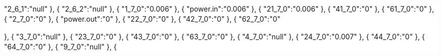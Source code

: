 "2_6_1":"null"
},
{
"2_6_2":"null"
},
{
"1_7_0":"0.006"
},
{
"power.in":"0.006"
},
{
"21_7_0":"0.006"
},
{
"41_7_0":"0"
},
{
"61_7_0":"0"
},
{
"2_7_0":"0"
},
{
"power.out":"0"
},
{
"22_7_0":"0"
},
{
"42_7_0":"0"
},
{
"62_7_0":"0"

},
{
"3_7_0":"null"
},
{
"23_7_0":"0"
},
{
"43_7_0":"0"
},
{
"63_7_0":"0"
},
{
"4_7_0":"null"
},
{
"24_7_0":"0.007"
},
{
"44_7_0":"0"
},
{
"64_7_0":"0"
},
{
"9_7_0":"null"
},
{